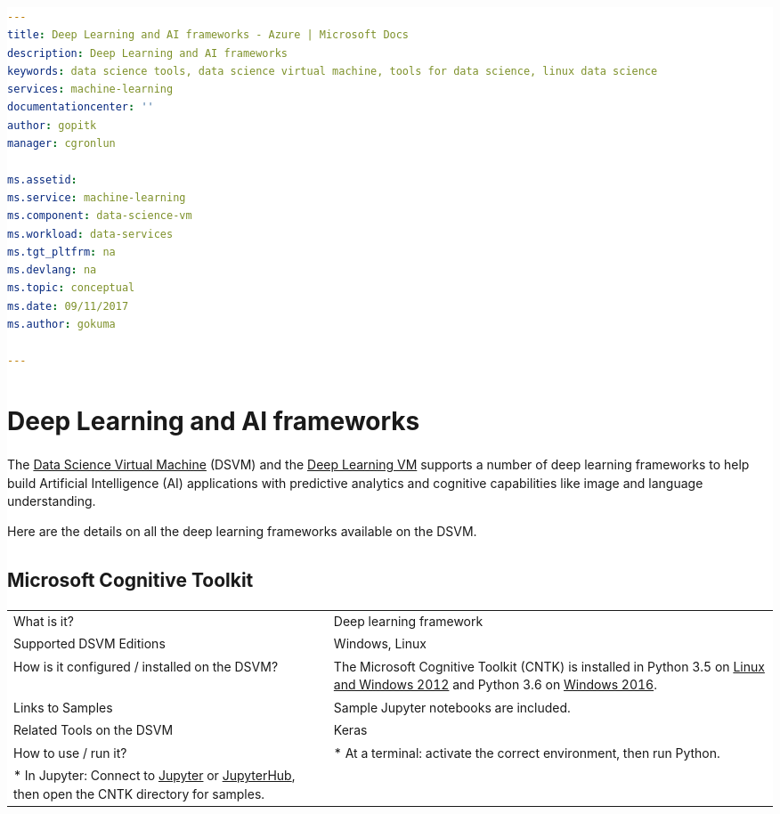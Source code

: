 ```yaml
---
title: Deep Learning and AI frameworks - Azure | Microsoft Docs
description: Deep Learning and AI frameworks
keywords: data science tools, data science virtual machine, tools for data science, linux data science
services: machine-learning
documentationcenter: ''
author: gopitk
manager: cgronlun

ms.assetid: 
ms.service: machine-learning
ms.component: data-science-vm
ms.workload: data-services
ms.tgt_pltfrm: na
ms.devlang: na
ms.topic: conceptual
ms.date: 09/11/2017
ms.author: gokuma

---
```


# Deep Learning and AI frameworks
The [Data Science Virtual Machine](http://aka.ms/dsvm) (DSVM) and the [Deep Learning VM](http://aka.ms/dsvm/deeplearning) supports a number of deep learning frameworks to help build Artificial Intelligence (AI) applications with predictive analytics and cognitive capabilities like image and language understanding. 

Here are the details on all the deep learning frameworks available on the DSVM.

## Microsoft Cognitive Toolkit

|    |           |
| ------------- | ------------- |
| What is it?   | Deep learning framework      |
| Supported DSVM Editions      | Windows, Linux     |
| How is it configured / installed on the DSVM?  | The Microsoft Cognitive Toolkit (CNTK) is installed in Python 3.5 on [Linux and Windows 2012](dsvm-languages.md#python-linux-and-windows-server-2012-edition) and Python 3.6 on [Windows 2016](dsvm-languages.md#python-windows-server-2016-edition).   |
| Links to Samples      | Sample Jupyter notebooks are included.     |
| Related Tools on the DSVM      | Keras      |
| How to use / run it?    | * At a terminal: activate the correct environment, then run Python. <br/>
 * In Jupyter: Connect to [Jupyter](provision-vm.md#tools-installed-on-the-microsoft-data-science-virtual-machine) or [JupyterHub](dsvm-ubuntu-intro.md#how-to-access-the-data-science-virtual-machine-for-linux), then open the CNTK directory for samples. |
